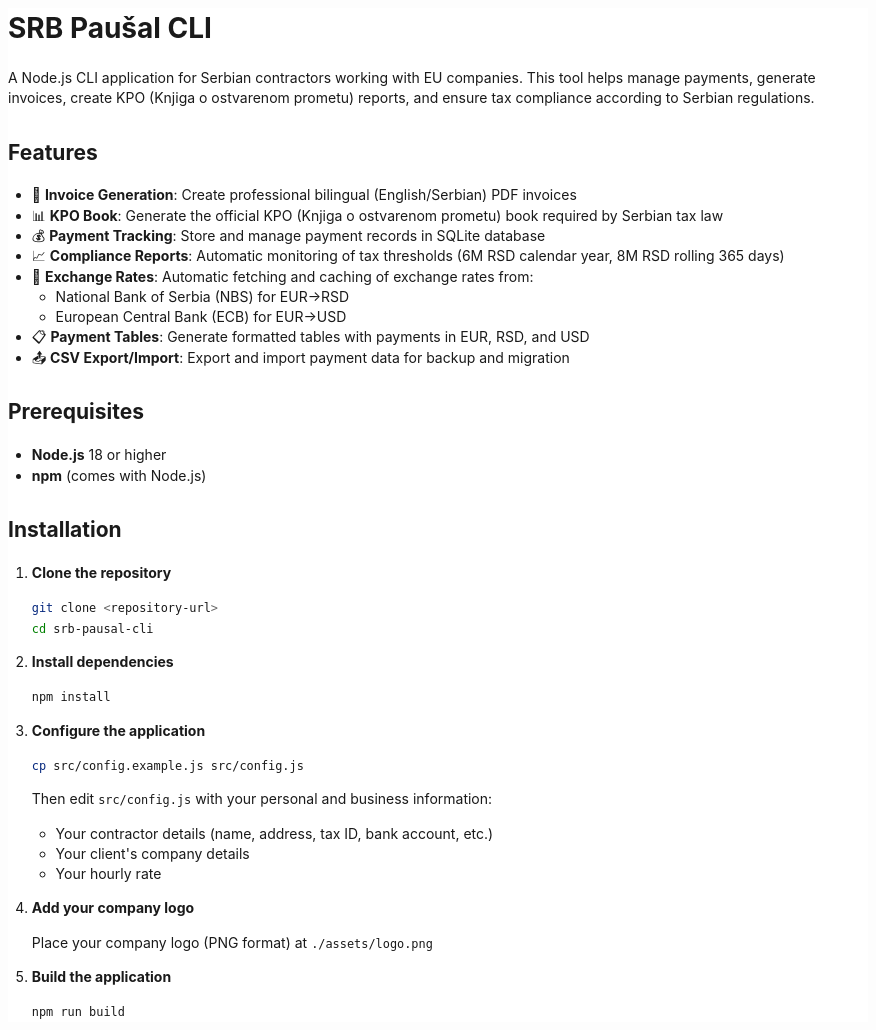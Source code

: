 # SRB Paušal CLI

A Node.js CLI application for Serbian contractors working with EU companies. This tool helps manage payments, generate invoices, create KPO (Knjiga o ostvarenom prometu) reports, and ensure tax compliance according to Serbian regulations.

## Features

- 📝 **Invoice Generation**: Create professional bilingual (English/Serbian) PDF invoices
- 📊 **KPO Book**: Generate the official KPO (Knjiga o ostvarenom prometu) book required by Serbian tax law
- 💰 **Payment Tracking**: Store and manage payment records in SQLite database
- 📈 **Compliance Reports**: Automatic monitoring of tax thresholds (6M RSD calendar year, 8M RSD rolling 365 days)
- 💱 **Exchange Rates**: Automatic fetching and caching of exchange rates from:
  - National Bank of Serbia (NBS) for EUR→RSD
  - European Central Bank (ECB) for EUR→USD
- 📋 **Payment Tables**: Generate formatted tables with payments in EUR, RSD, and USD
- 📤 **CSV Export/Import**: Export and import payment data for backup and migration

## Prerequisites

- **Node.js** 18 or higher
- **npm** (comes with Node.js)

## Installation

1. **Clone the repository**
   ```bash
   git clone <repository-url>
   cd srb-pausal-cli
   ```

2. **Install dependencies**
   ```bash
   npm install
   ```

3. **Configure the application**
   ```bash
   cp src/config.example.js src/config.js
   ```
   
   Then edit `src/config.js` with your personal and business information:
   - Your contractor details (name, address, tax ID, bank account, etc.)
   - Your client's company details
   - Your hourly rate

4. **Add your company logo**
   
   Place your company logo (PNG format) at `./assets/logo.png`

5. **Build the application**
   ```bash
   npm run build
   ```
